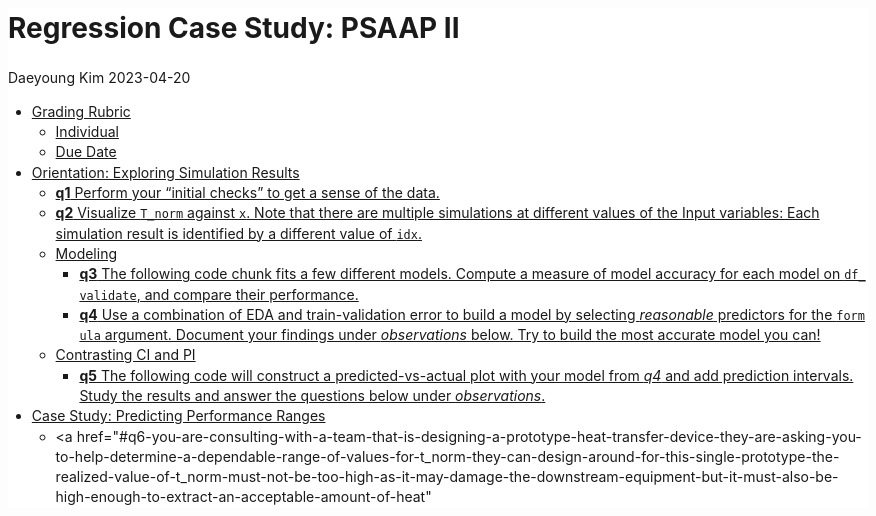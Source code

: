 Regression Case Study: PSAAP II
================
Daeyoung Kim
2023-04-20

- <a href="#grading-rubric" id="toc-grading-rubric">Grading Rubric</a>
  - <a href="#individual" id="toc-individual">Individual</a>
  - <a href="#due-date" id="toc-due-date">Due Date</a>
- <a href="#orientation-exploring-simulation-results"
  id="toc-orientation-exploring-simulation-results">Orientation: Exploring
  Simulation Results</a>
  - <a href="#q1-perform-your-initial-checks-to-get-a-sense-of-the-data"
    id="toc-q1-perform-your-initial-checks-to-get-a-sense-of-the-data"><strong>q1</strong>
    Perform your “initial checks” to get a sense of the data.</a>
  - <a
    href="#q2-visualize-t_norm-against-x-note-that-there-are-multiple-simulations-at-different-values-of-the-input-variables-each-simulation-result-is-identified-by-a-different-value-of-idx"
    id="toc-q2-visualize-t_norm-against-x-note-that-there-are-multiple-simulations-at-different-values-of-the-input-variables-each-simulation-result-is-identified-by-a-different-value-of-idx"><strong>q2</strong>
    Visualize <code>T_norm</code> against <code>x</code>. Note that there
    are multiple simulations at different values of the Input variables:
    Each simulation result is identified by a different value of
    <code>idx</code>.</a>
  - <a href="#modeling" id="toc-modeling">Modeling</a>
    - <a
      href="#q3-the-following-code-chunk-fits-a-few-different-models-compute-a-measure-of-model-accuracy-for-each-model-on-df_validate-and-compare-their-performance"
      id="toc-q3-the-following-code-chunk-fits-a-few-different-models-compute-a-measure-of-model-accuracy-for-each-model-on-df_validate-and-compare-their-performance"><strong>q3</strong>
      The following code chunk fits a few different models. Compute a measure
      of model accuracy for each model on <code>df_validate</code>, and
      compare their performance.</a>
    - <a
      href="#q4-use-a-combination-of-eda-and-train-validation-error-to-build-a-model-by-selecting-reasonable-predictors-for-the-formula-argument-document-your-findings-under-observations-below-try-to-build-the-most-accurate-model-you-can"
      id="toc-q4-use-a-combination-of-eda-and-train-validation-error-to-build-a-model-by-selecting-reasonable-predictors-for-the-formula-argument-document-your-findings-under-observations-below-try-to-build-the-most-accurate-model-you-can"><strong>q4</strong>
      Use a combination of EDA and train-validation error to build a model by
      selecting <em>reasonable</em> predictors for the <code>formula</code>
      argument. Document your findings under <em>observations</em> below. Try
      to build the most accurate model you can!</a>
  - <a href="#contrasting-ci-and-pi"
    id="toc-contrasting-ci-and-pi">Contrasting CI and PI</a>
    - <a
      href="#q5-the-following-code-will-construct-a-predicted-vs-actual-plot-with-your-model-from-q4-and-add-prediction-intervals-study-the-results-and-answer-the-questions-below-under-observations"
      id="toc-q5-the-following-code-will-construct-a-predicted-vs-actual-plot-with-your-model-from-q4-and-add-prediction-intervals-study-the-results-and-answer-the-questions-below-under-observations"><strong>q5</strong>
      The following code will construct a predicted-vs-actual plot with your
      model from <em>q4</em> and add prediction intervals. Study the results
      and answer the questions below under <em>observations</em>.</a>
- <a href="#case-study-predicting-performance-ranges"
  id="toc-case-study-predicting-performance-ranges">Case Study: Predicting
  Performance Ranges</a>
  - <a
    href="#q6-you-are-consulting-with-a-team-that-is-designing-a-prototype-heat-transfer-device-they-are-asking-you-to-help-determine-a-dependable-range-of-values-for-t_norm-they-can-design-around-for-this-single-prototype-the-realized-value-of-t_norm-must-not-be-too-high-as-it-may-damage-the-downstream-equipment-but-it-must-also-be-high-enough-to-extract-an-acceptable-amount-of-heat"